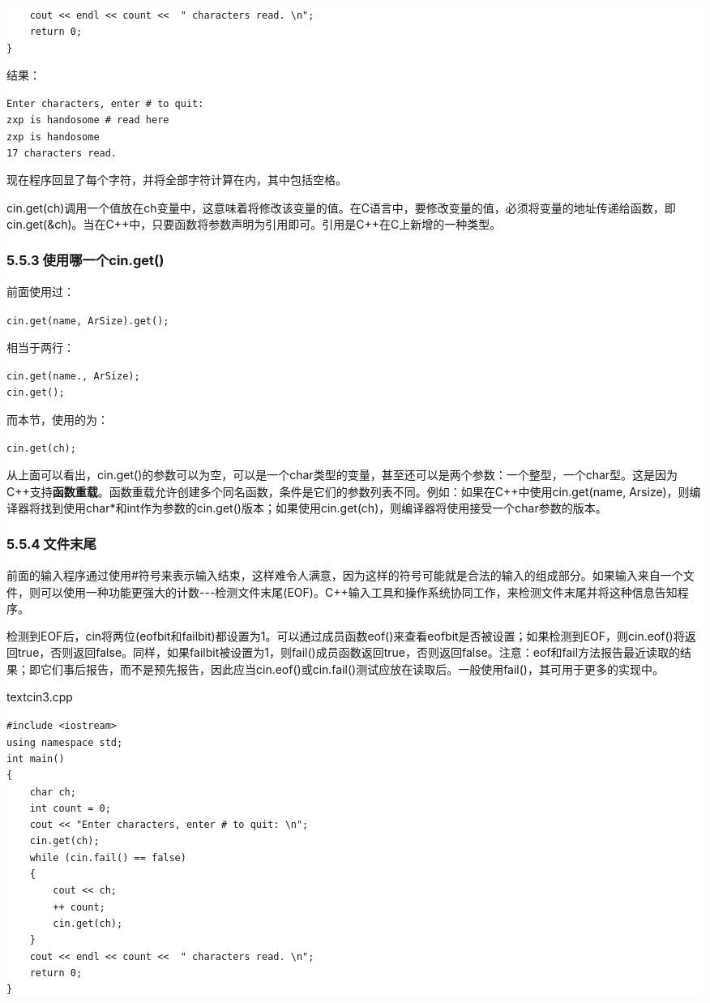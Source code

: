 		cout << endl << count <<  " characters read. \n";
		return 0;
	}

结果：

	Enter characters, enter # to quit: 
	zxp is handosome # read here
	zxp is handosome 
	17 characters read. 

现在程序回显了每个字符，并将全部字符计算在内，其中包括空格。

cin.get(ch)调用一个值放在ch变量中，这意味着将修改该变量的值。在C语言中，要修改变量的值，必须将变量的地址传递给函数，即cin.get(&ch)。当在C++中，只要函数将参数声明为引用即可。引用是C++在C上新增的一种类型。

### 5.5.3 使用哪一个cin.get()

前面使用过：

	cin.get(name, ArSize).get();

相当于两行：

	cin.get(name., ArSize);
	cin.get();

而本节，使用的为：

	cin.get(ch);

从上面可以看出，cin.get()的参数可以为空，可以是一个char类型的变量，甚至还可以是两个参数：一个整型，一个char型。这是因为C++支持**函数重载**。函数重载允许创建多个同名函数，条件是它们的参数列表不同。例如：如果在C++中使用cin.get(name, Arsize)，则编译器将找到使用char*和int作为参数的cin.get()版本；如果使用cin.get(ch)，则编译器将使用接受一个char参数的版本。

### 5.5.4 文件末尾

前面的输入程序通过使用#符号来表示输入结束，这样难令人满意，因为这样的符号可能就是合法的输入的组成部分。如果输入来自一个文件，则可以使用一种功能更强大的计数---检测文件末尾(EOF)。C++输入工具和操作系统协同工作，来检测文件末尾并将这种信息告知程序。

检测到EOF后，cin将两位(eofbit和failbit)都设置为1。可以通过成员函数eof()来查看eofbit是否被设置；如果检测到EOF，则cin.eof()将返回true，否则返回false。同样，如果failbit被设置为1，则fail()成员函数返回true，否则返回false。注意：eof和fail方法报告最近读取的结果；即它们事后报告，而不是预先报告，因此应当cin.eof()或cin.fail()测试应放在读取后。一般使用fail()，其可用于更多的实现中。

textcin3.cpp

	#include <iostream>
	using namespace std;
	int main()
	{
		char ch;
		int count = 0;
		cout << "Enter characters, enter # to quit: \n";
		cin.get(ch);
		while (cin.fail() == false)
		{
			cout << ch;
			++ count;
			cin.get(ch);
		}
		cout << endl << count <<  " characters read. \n";
		return 0;
	}
